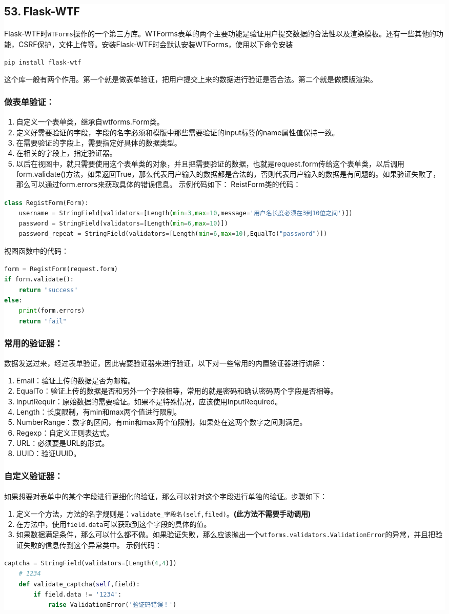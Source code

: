 

## 53. Flask-WTF

Flask-WTF时`WTForms`操作的一个第三方库。WTForms表单的两个主要功能是验证用户提交数据的合法性以及渲染模板。还有一些其他的功能，CSRF保护，文件上传等。安装Flask-WTF时会默认安装WTForms，使用以下命令安装

```shell
pip install flask-wtf
```

这个库一般有两个作用。第一个就是做表单验证，把用户提交上来的数据进行验证是否合法。第二个就是做模版渲染。

### 做表单验证：
1. 自定义一个表单类，继承自wtforms.Form类。
2. 定义好需要验证的字段，字段的名字必须和模版中那些需要验证的input标签的name属性值保持一致。
3. 在需要验证的字段上，需要指定好具体的数据类型。
4. 在相关的字段上，指定验证器。
5. 以后在视图中，就只需要使用这个表单类的对象，并且把需要验证的数据，也就是request.form传给这个表单类，以后调用form.validate()方法，如果返回True，那么代表用户输入的数据都是合法的，否则代表用户输入的数据是有问题的。如果验证失败了，那么可以通过form.errors来获取具体的错误信息。
  示例代码如下：
  ReistForm类的代码：
```python
class RegistForm(Form):
    username = StringField(validators=[Length(min=3,max=10,message='用户名长度必须在3到10位之间')])
    password = StringField(validators=[Length(min=6,max=10)])
    password_repeat = StringField(validators=[Length(min=6,max=10),EqualTo("password")])
```
视图函数中的代码：
```python
form = RegistForm(request.form)
if form.validate():
    return "success"
else:
    print(form.errors)
    return "fail"
```


### 常用的验证器：
数据发送过来，经过表单验证，因此需要验证器来进行验证，以下对一些常用的内置验证器进行讲解：
1. Email：验证上传的数据是否为邮箱。
2. EqualTo：验证上传的数据是否和另外一个字段相等，常用的就是密码和确认密码两个字段是否相等。
3. InputRequir：原始数据的需要验证。如果不是特殊情况，应该使用InputRequired。
4. Length：长度限制，有min和max两个值进行限制。
5. NumberRange：数字的区间，有min和max两个值限制，如果处在这两个数字之间则满足。
6. Regexp：自定义正则表达式。
7. URL：必须要是URL的形式。
8. UUID：验证UUID。

### 自定义验证器：
如果想要对表单中的某个字段进行更细化的验证，那么可以针对这个字段进行单独的验证。步骤如下：
1. 定义一个方法，方法的名字规则是：`validate_字段名(self,filed)`。**(此方法不需要手动调用)**
2. 在方法中，使用`field.data`可以获取到这个字段的具体的值。
3. 如果数据满足条件，那么可以什么都不做。如果验证失败，那么应该抛出一个`wtforms.validators.ValidationError`的异常，并且把验证失败的信息传到这个异常类中。
  示例代码：
```python
captcha = StringField(validators=[Length(4,4)])
    # 1234
    def validate_captcha(self,field):
        if field.data != '1234':
            raise ValidationError('验证码错误！')
```
